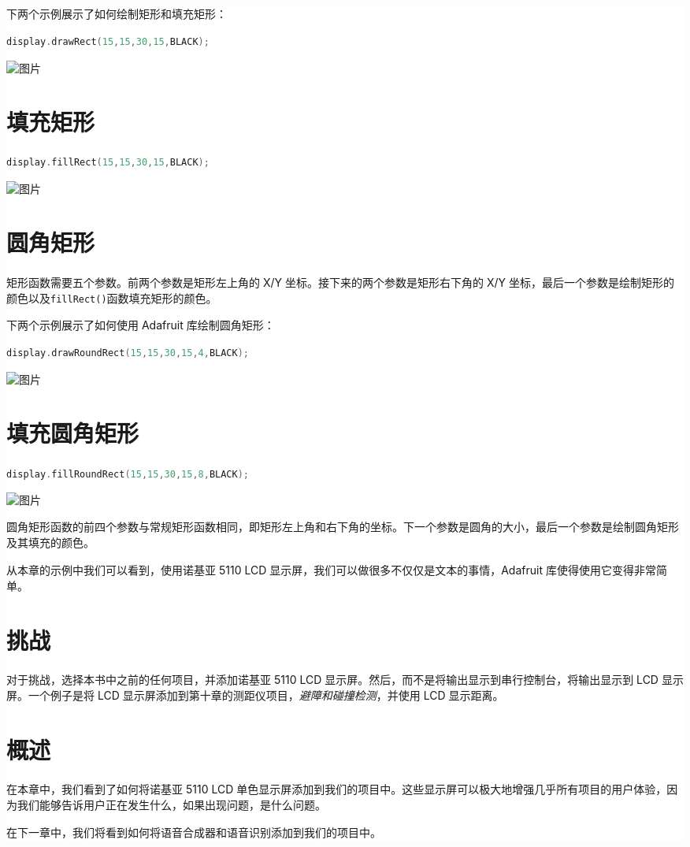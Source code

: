 下两个示例展示了如何绘制矩形和填充矩形：

```cpp
display.drawRect(15,15,30,15,BLACK);
```

![图片](img/d43d4e35-1433-4f50-a1f0-4465809cd95a.png)

# 填充矩形

```cpp
display.fillRect(15,15,30,15,BLACK);
```

![图片](img/84c7bc13-d2cf-469d-9bce-cae618e22e0d.png)

# 圆角矩形

矩形函数需要五个参数。前两个参数是矩形左上角的 X/Y 坐标。接下来的两个参数是矩形右下角的 X/Y 坐标，最后一个参数是绘制矩形的颜色以及`fillRect()`函数填充矩形的颜色。

下两个示例展示了如何使用 Adafruit 库绘制圆角矩形：

```cpp
display.drawRoundRect(15,15,30,15,4,BLACK);
```

![图片](img/980bd3b2-a0da-47a2-9093-3dd99ac64142.png)

# 填充圆角矩形

```cpp
display.fillRoundRect(15,15,30,15,8,BLACK);
```

![图片](img/a2741c8b-6bb9-48e2-bb18-e14606607272.png)

圆角矩形函数的前四个参数与常规矩形函数相同，即矩形左上角和右下角的坐标。下一个参数是圆角的大小，最后一个参数是绘制圆角矩形及其填充的颜色。

从本章的示例中我们可以看到，使用诺基亚 5110 LCD 显示屏，我们可以做很多不仅仅是文本的事情，Adafruit 库使得使用它变得非常简单。

# 挑战

对于挑战，选择本书中之前的任何项目，并添加诺基亚 5110 LCD 显示屏。然后，而不是将输出显示到串行控制台，将输出显示到 LCD 显示屏。一个例子是将 LCD 显示屏添加到第十章的测距仪项目，*避障和碰撞检测*，并使用 LCD 显示距离。

# 概述

在本章中，我们看到了如何将诺基亚 5110 LCD 单色显示屏添加到我们的项目中。这些显示屏可以极大地增强几乎所有项目的用户体验，因为我们能够告诉用户正在发生什么，如果出现问题，是什么问题。

在下一章中，我们将看到如何将语音合成器和语音识别添加到我们的项目中。
